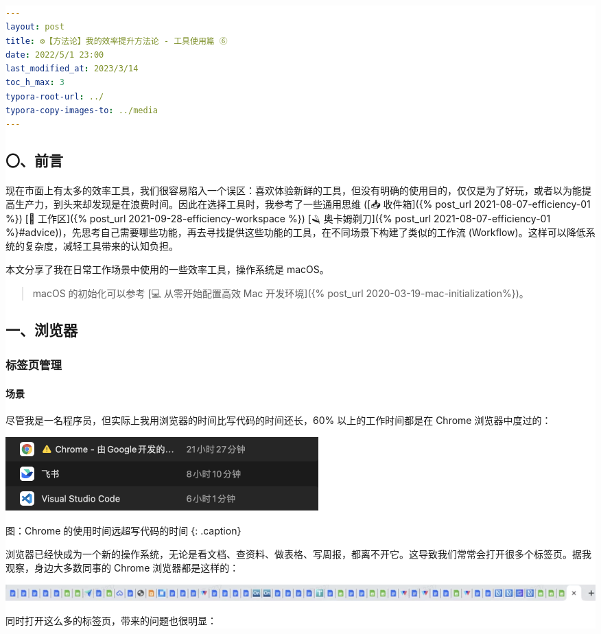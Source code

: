 ```yaml
---
layout: post
title: ⚙️【方法论】我的效率提升方法论 - 工具使用篇 ⑥
date: 2022/5/1 23:00
last_modified_at: 2023/3/14
toc_h_max: 3
typora-root-url: ../
typora-copy-images-to: ../media
---
```


## 〇、前言

现在市面上有太多的效率工具，我们很容易陷入一个误区：喜欢体验新鲜的工具，但没有明确的使用目的，仅仅是为了好玩，或者以为能提高生产力，到头来却发现是在浪费时间。因此在选择工具时，我参考了一些通用思维 ([📥 收件箱]({% post_url 2021-08-07-efficiency-01 %}) [🔖 工作区]({% post_url 2021-09-28-efficiency-workspace %}) [🪒 奥卡姆剃刀]({% post_url 2021-08-07-efficiency-01 %}#advice))，先思考自己需要哪些功能，再去寻找提供这些功能的工具，在不同场景下构建了类似的工作流 (Workflow)。这样可以降低系统的复杂度，减轻工具带来的认知负担。

本文分享了我在日常工作场景中使用的一些效率工具，操作系统是 macOS。

> macOS 的初始化可以参考 [💻 从零开始配置高效 Mac 开发环境]({% post_url 2020-03-19-mac-initialization%})。

## 一、浏览器

### 标签页管理

#### 场景

尽管我是一名程序员，但实际上我用浏览器的时间比写代码的时间还长，60% 以上的工作时间都是在 Chrome 浏览器中度过的：

<img src="/media/image-20220227231120572.png" alt="image-20220227231120572" style="zoom:50%;" />

图：Chrome 的使用时间远超写代码的时间
{: .caption}

浏览器已经快成为一个新的操作系统，无论是看文档、查资料、做表格、写周报，都离不开它。这导致我们常常会打开很多个标签页。据我观察，身边大多数同事的 Chrome 浏览器都是这样的：

![image-20220213190712070](/media/image-20220213190712070.png)

同时打开这么多的标签页，带来的问题也很明显：
